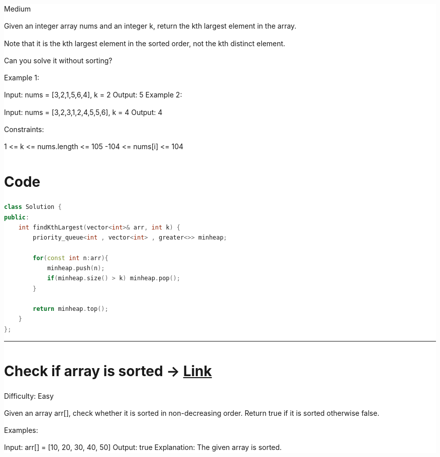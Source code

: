 Medium

Given an integer array nums and an integer k, return the kth largest element in the array.

Note that it is the kth largest element in the sorted order, not the kth distinct element.

Can you solve it without sorting?

 

Example 1:

Input: nums = [3,2,1,5,6,4], k = 2
Output: 5
Example 2:

Input: nums = [3,2,3,1,2,4,5,5,6], k = 4
Output: 4
 

Constraints:

1 <= k <= nums.length <= 105
-104 <= nums[i] <= 104


# Code
```cpp []
class Solution {
public:
    int findKthLargest(vector<int>& arr, int k) {
        priority_queue<int , vector<int> , greater<>> minheap;

        for(const int n:arr){
            minheap.push(n);
            if(minheap.size() > k) minheap.pop();
        }

        return minheap.top();
    }
};

```
----

# Check if array is sorted -> [Link](https://www.geeksforgeeks.org/problems/check-if-an-array-is-sorted0701/1)

Difficulty: Easy

Given an array arr[], check whether it is sorted in non-decreasing order. Return true if it is sorted otherwise false.

Examples:

Input: arr[] = [10, 20, 30, 40, 50]
Output: true
Explanation: The given array is sorted.
